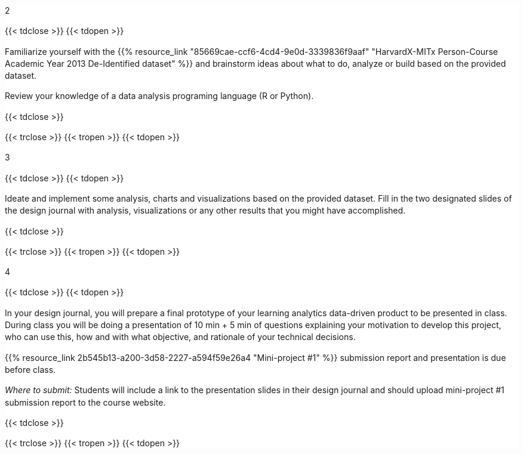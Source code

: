 2


{{< tdclose >}}
{{< tdopen >}}


Familiarize yourself with the {{% resource_link "85669cae-ccf6-4cd4-9e0d-3339836f9aaf" "HarvardX-MITx Person-Course Academic Year 2013 De-Identified dataset" %}} and brainstorm ideas about what to do, analyze or build based on the provided dataset.

Review your knowledge of a data analysis programing language (R or Python).


{{< tdclose >}}

{{< trclose >}}
{{< tropen >}}
{{< tdopen >}}


3


{{< tdclose >}}
{{< tdopen >}}


Ideate and implement some analysis, charts and visualizations based on the provided dataset. Fill in the two designated slides of the design journal with analysis, visualizations or any other results that you might have accomplished.


{{< tdclose >}}

{{< trclose >}}
{{< tropen >}}
{{< tdopen >}}


4


{{< tdclose >}}
{{< tdopen >}}


In your design journal, you will prepare a final prototype of your learning analytics data-driven product to be presented in class. During class you will be doing a presentation of 10 min + 5 min of questions explaining your motivation to develop this project, who can use this, how and with what objective, and rationale of your technical decisions.

{{% resource_link 2b545b13-a200-3d58-2227-a594f59e26a4 "Mini-project #1" %}} submission report and presentation is due before class.

_Where to submit:_ Students will include a link to the presentation slides in their design journal and should upload mini-project #1 submission report to the course website.


{{< tdclose >}}

{{< trclose >}}
{{< tropen >}}
{{< tdopen >}}
